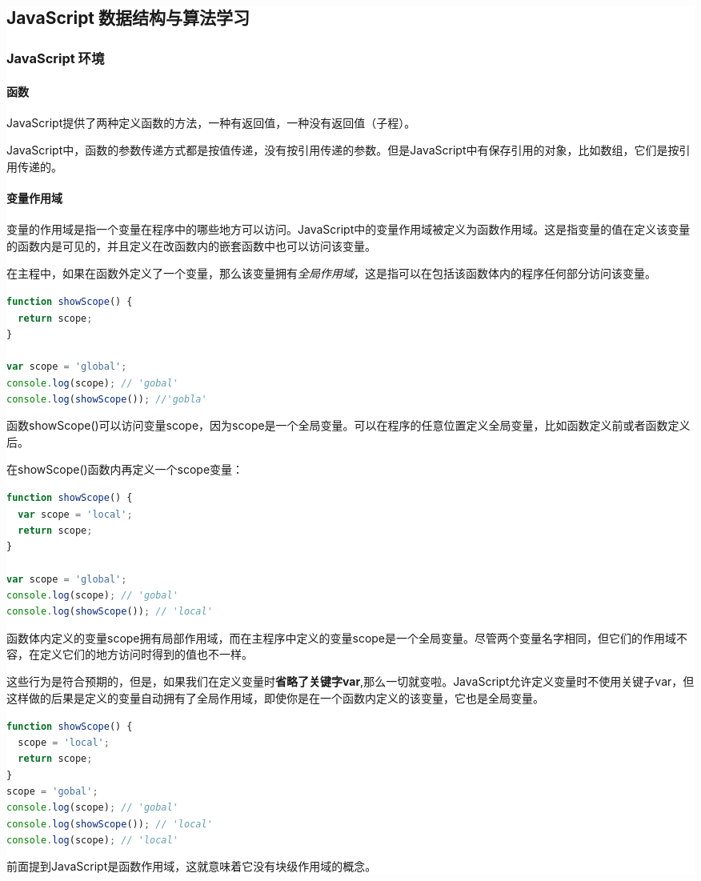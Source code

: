 ## JavaScript 数据结构与算法学习

### JavaScript 环境

#### 函数

JavaScript提供了两种定义函数的方法，一种有返回值，一种没有返回值（子程）。

JavaScript中，函数的参数传递方式都是按值传递，没有按引用传递的参数。但是JavaScript中有保存引用的对象，比如数组，它们是按引用传递的。

#### 变量作用域

变量的作用域是指一个变量在程序中的哪些地方可以访问。JavaScript中的变量作用域被定义为函数作用域。这是指变量的值在定义该变量的函数内是可见的，并且定义在改函数内的嵌套函数中也可以访问该变量。

在主程中，如果在函数外定义了一个变量，那么该变量拥有*全局作用域*，这是指可以在包括该函数体内的程序任何部分访问该变量。

```js
function showScope() {
  return scope;
}

var scope = 'global';
console.log(scope); // 'gobal'
console.log(showScope()); //'gobla'
```
函数showScope()可以访问变量scope，因为scope是一个全局变量。可以在程序的任意位置定义全局变量，比如函数定义前或者函数定义后。

在showScope()函数内再定义一个scope变量：

```js
function showScope() {
  var scope = 'local';
  return scope;
}

var scope = 'global';
console.log(scope); // 'gobal'
console.log(showScope()); // 'local'
```
函数体内定义的变量scope拥有局部作用域，而在主程序中定义的变量scope是一个全局变量。尽管两个变量名字相同，但它们的作用域不容，在定义它们的地方访问时得到的值也不一样。

这些行为是符合预期的，但是，如果我们在定义变量时**省略了关键字var**,那么一切就变啦。JavaScript允许定义变量时不使用关键子var，但这样做的后果是定义的变量自动拥有了全局作用域，即使你是在一个函数内定义的该变量，它也是全局变量。

```js
function showScope() {
  scope = 'local';
  return scope;
}
scope = 'gobal';
console.log(scope); // 'gobal'
console.log(showScope()); // 'local'
console.log(scope); // 'local'
```

前面提到JavaScript是函数作用域，这就意味着它没有块级作用域的概念。
